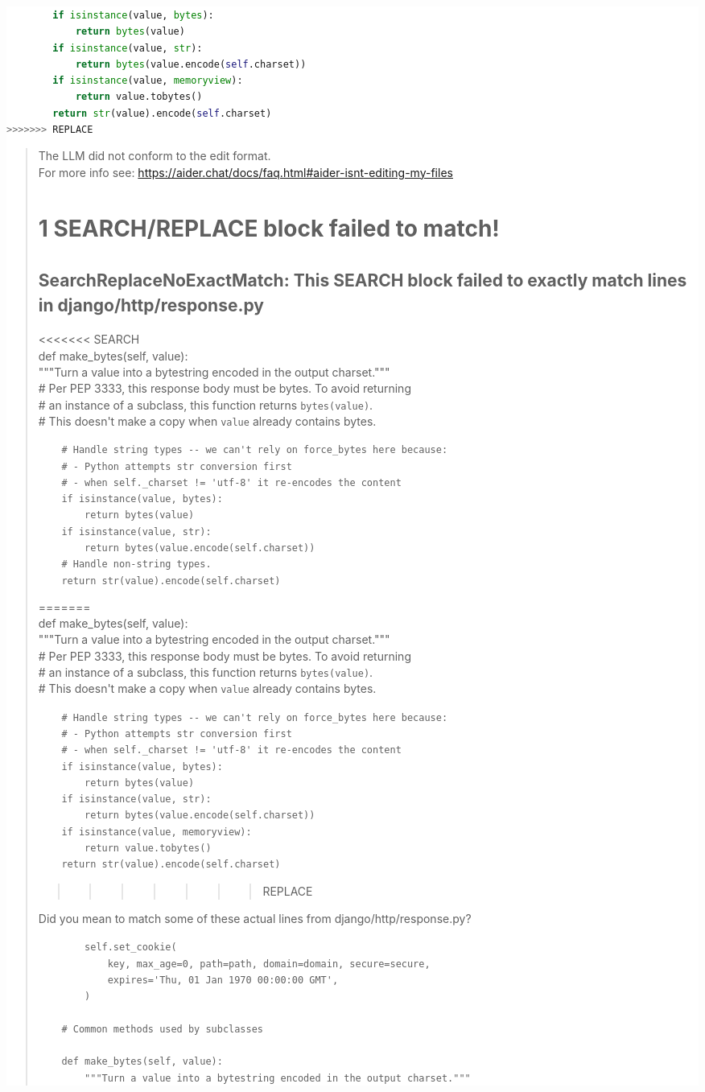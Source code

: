 ```python
        if isinstance(value, bytes):
            return bytes(value)
        if isinstance(value, str):
            return bytes(value.encode(self.charset))
        if isinstance(value, memoryview):
            return value.tobytes()
        return str(value).encode(self.charset)
>>>>>>> REPLACE
```

> The LLM did not conform to the edit format.  
> For more info see: https://aider.chat/docs/faq.html#aider-isnt-editing-my-files  
> # 1 SEARCH/REPLACE block failed to match!  
>   
> ## SearchReplaceNoExactMatch: This SEARCH block failed to exactly match lines in django/http/response.py  
> <<<<<<< SEARCH  
>     def make_bytes(self, value):  
>         """Turn a value into a bytestring encoded in the output charset."""  
>         # Per PEP 3333, this response body must be bytes. To avoid returning  
>         # an instance of a subclass, this function returns `bytes(value)`.  
>         # This doesn't make a copy when `value` already contains bytes.  
>   
>         # Handle string types -- we can't rely on force_bytes here because:  
>         # - Python attempts str conversion first  
>         # - when self._charset != 'utf-8' it re-encodes the content  
>         if isinstance(value, bytes):  
>             return bytes(value)  
>         if isinstance(value, str):  
>             return bytes(value.encode(self.charset))  
>         # Handle non-string types.  
>         return str(value).encode(self.charset)  
> =======  
>     def make_bytes(self, value):  
>         """Turn a value into a bytestring encoded in the output charset."""  
>         # Per PEP 3333, this response body must be bytes. To avoid returning  
>         # an instance of a subclass, this function returns `bytes(value)`.  
>         # This doesn't make a copy when `value` already contains bytes.  
>   
>         # Handle string types -- we can't rely on force_bytes here because:  
>         # - Python attempts str conversion first  
>         # - when self._charset != 'utf-8' it re-encodes the content  
>         if isinstance(value, bytes):  
>             return bytes(value)  
>         if isinstance(value, str):  
>             return bytes(value.encode(self.charset))  
>         if isinstance(value, memoryview):  
>             return value.tobytes()  
>         return str(value).encode(self.charset)  
> >>>>>>> REPLACE  
>   
> Did you mean to match some of these actual lines from django/http/response.py?  
>   
> ```  
>         self.set_cookie(  
>             key, max_age=0, path=path, domain=domain, secure=secure,  
>             expires='Thu, 01 Jan 1970 00:00:00 GMT',  
>         )  
>   
>     # Common methods used by subclasses  
>   
>     def make_bytes(self, value):  
>         """Turn a value into a bytestring encoded in the output charset."""  